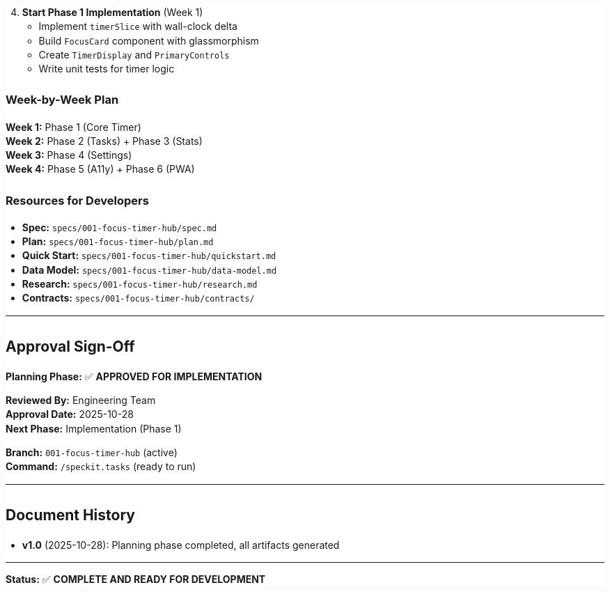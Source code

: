 4. **Start Phase 1 Implementation** (Week 1)
   - Implement `timerSlice` with wall-clock delta
   - Build `FocusCard` component with glassmorphism
   - Create `TimerDisplay` and `PrimaryControls`
   - Write unit tests for timer logic

### Week-by-Week Plan

**Week 1:** Phase 1 (Core Timer)  
**Week 2:** Phase 2 (Tasks) + Phase 3 (Stats)  
**Week 3:** Phase 4 (Settings)  
**Week 4:** Phase 5 (A11y) + Phase 6 (PWA)

### Resources for Developers

- **Spec:** `specs/001-focus-timer-hub/spec.md`
- **Plan:** `specs/001-focus-timer-hub/plan.md`
- **Quick Start:** `specs/001-focus-timer-hub/quickstart.md`
- **Data Model:** `specs/001-focus-timer-hub/data-model.md`
- **Research:** `specs/001-focus-timer-hub/research.md`
- **Contracts:** `specs/001-focus-timer-hub/contracts/`

---

## Approval Sign-Off

**Planning Phase:** ✅ **APPROVED FOR IMPLEMENTATION**

**Reviewed By:** Engineering Team  
**Approval Date:** 2025-10-28  
**Next Phase:** Implementation (Phase 1)

**Branch:** `001-focus-timer-hub` (active)  
**Command:** `/speckit.tasks` (ready to run)

---

## Document History

- **v1.0** (2025-10-28): Planning phase completed, all artifacts generated

---

**Status:** ✅ **COMPLETE AND READY FOR DEVELOPMENT**


